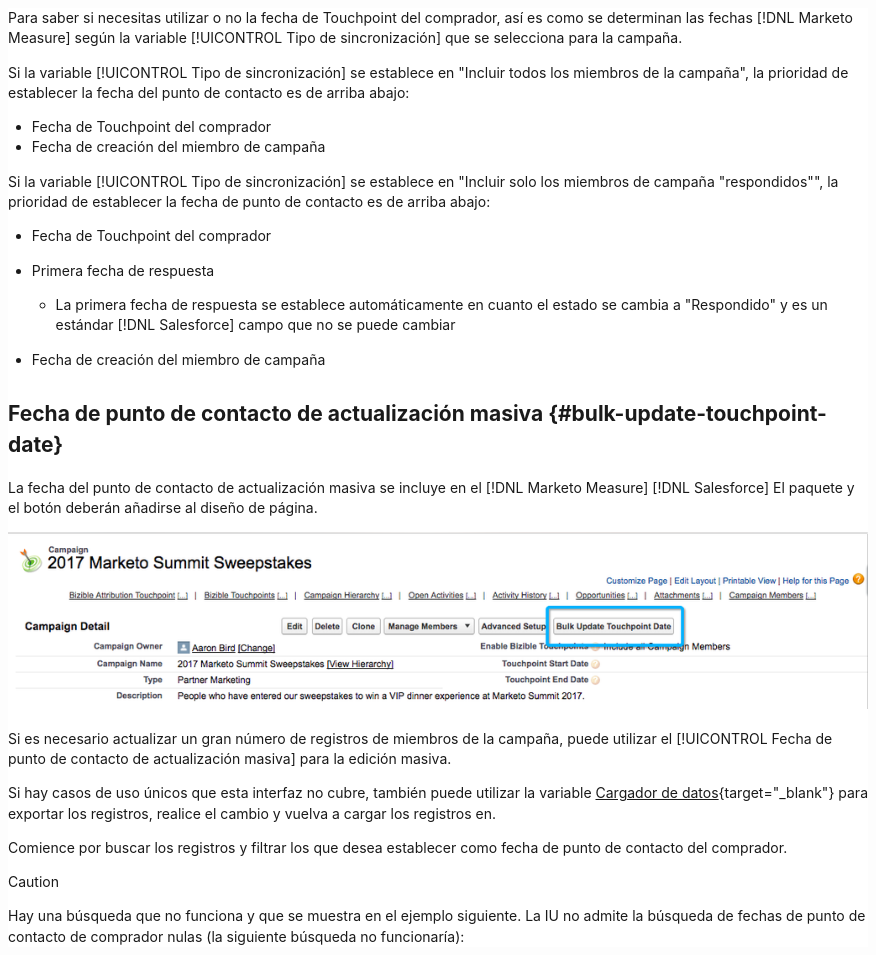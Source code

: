 Para saber si necesitas utilizar o no la fecha de Touchpoint del comprador, así es como se determinan las fechas [!DNL Marketo Measure] según la variable [!UICONTROL Tipo de sincronización] que se selecciona para la campaña.

Si la variable [!UICONTROL Tipo de sincronización] se establece en &quot;Incluir todos los miembros de la campaña&quot;, la prioridad de establecer la fecha del punto de contacto es de arriba abajo:

* Fecha de Touchpoint del comprador
* Fecha de creación del miembro de campaña

Si la variable [!UICONTROL Tipo de sincronización] se establece en &quot;Incluir solo los miembros de campaña &quot;respondidos&quot;&quot;, la prioridad de establecer la fecha de punto de contacto es de arriba abajo:

* Fecha de Touchpoint del comprador
* Primera fecha de respuesta
   * La primera fecha de respuesta se establece automáticamente en cuanto el estado se cambia a &quot;Respondido&quot; y es un estándar [!DNL Salesforce] campo que no se puede cambiar

* Fecha de creación del miembro de campaña

## Fecha de punto de contacto de actualización masiva {#bulk-update-touchpoint-date}

La fecha del punto de contacto de actualización masiva se incluye en el [!DNL Marketo Measure] [!DNL Salesforce] El paquete y el botón deberán añadirse al diseño de página.

![](assets/6.png)

Si es necesario actualizar un gran número de registros de miembros de la campaña, puede utilizar el [!UICONTROL Fecha de punto de contacto de actualización masiva] para la edición masiva.

Si hay casos de uso únicos que esta interfaz no cubre, también puede utilizar la variable [Cargador de datos](https://dataloader.io/){target="_blank"} para exportar los registros, realice el cambio y vuelva a cargar los registros en.

Comience por buscar los registros y filtrar los que desea establecer como fecha de punto de contacto del comprador.

>[!CAUTION]
>
>Hay una búsqueda que no funciona y que se muestra en el ejemplo siguiente. La IU no admite la búsqueda de fechas de punto de contacto de comprador nulas (la siguiente búsqueda no funcionaría):
